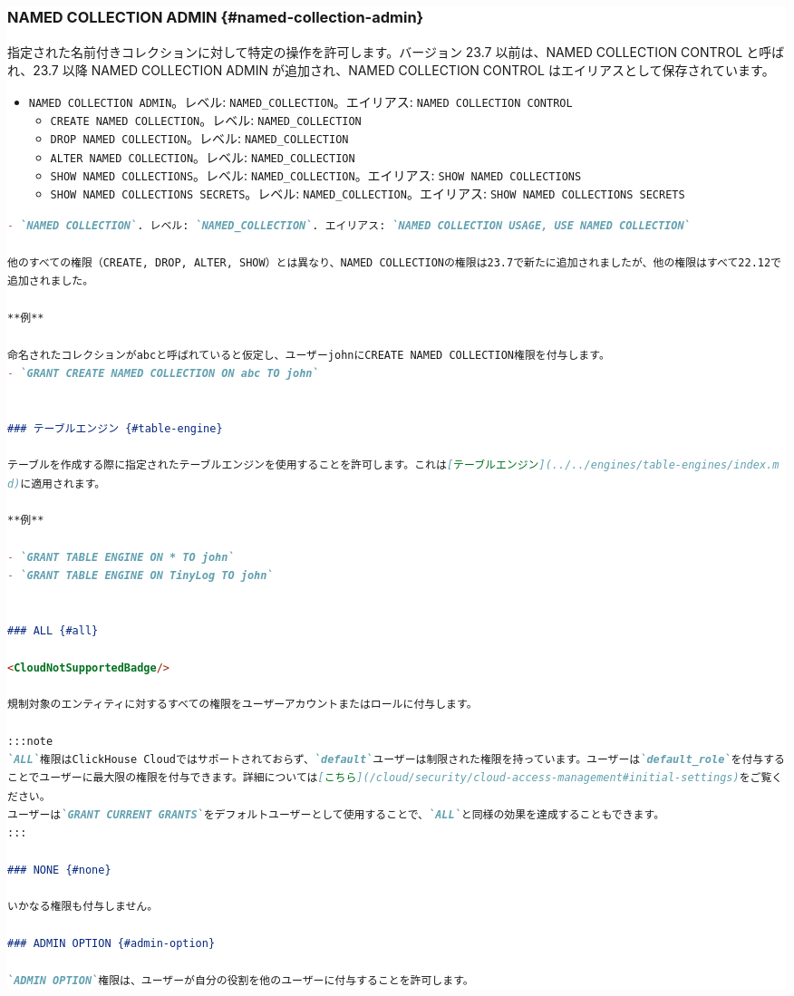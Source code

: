 
### NAMED COLLECTION ADMIN {#named-collection-admin}

指定された名前付きコレクションに対して特定の操作を許可します。バージョン 23.7 以前は、NAMED COLLECTION CONTROL と呼ばれ、23.7 以降 NAMED COLLECTION ADMIN が追加され、NAMED COLLECTION CONTROL はエイリアスとして保存されています。

- `NAMED COLLECTION ADMIN`。レベル: `NAMED_COLLECTION`。エイリアス: `NAMED COLLECTION CONTROL`
    - `CREATE NAMED COLLECTION`。レベル: `NAMED_COLLECTION`
    - `DROP NAMED COLLECTION`。レベル: `NAMED_COLLECTION`
    - `ALTER NAMED COLLECTION`。レベル: `NAMED_COLLECTION`
    - `SHOW NAMED COLLECTIONS`。レベル: `NAMED_COLLECTION`。エイリアス: `SHOW NAMED COLLECTIONS`
    - `SHOW NAMED COLLECTIONS SECRETS`。レベル: `NAMED_COLLECTION`。エイリアス: `SHOW NAMED COLLECTIONS SECRETS`
```markdown
- `NAMED COLLECTION`. レベル: `NAMED_COLLECTION`. エイリアス: `NAMED COLLECTION USAGE, USE NAMED COLLECTION`

他のすべての権限（CREATE, DROP, ALTER, SHOW）とは異なり、NAMED COLLECTIONの権限は23.7で新たに追加されましたが、他の権限はすべて22.12で追加されました。

**例**

命名されたコレクションがabcと呼ばれていると仮定し、ユーザーjohnにCREATE NAMED COLLECTION権限を付与します。
- `GRANT CREATE NAMED COLLECTION ON abc TO john`


### テーブルエンジン {#table-engine}

テーブルを作成する際に指定されたテーブルエンジンを使用することを許可します。これは[テーブルエンジン](../../engines/table-engines/index.md)に適用されます。

**例**

- `GRANT TABLE ENGINE ON * TO john`
- `GRANT TABLE ENGINE ON TinyLog TO john`


### ALL {#all}

<CloudNotSupportedBadge/>

規制対象のエンティティに対するすべての権限をユーザーアカウントまたはロールに付与します。

:::note
`ALL`権限はClickHouse Cloudではサポートされておらず、`default`ユーザーは制限された権限を持っています。ユーザーは`default_role`を付与することでユーザーに最大限の権限を付与できます。詳細については[こちら](/cloud/security/cloud-access-management#initial-settings)をご覧ください。
ユーザーは`GRANT CURRENT GRANTS`をデフォルトユーザーとして使用することで、`ALL`と同様の効果を達成することもできます。
:::

### NONE {#none}

いかなる権限も付与しません。

### ADMIN OPTION {#admin-option}

`ADMIN OPTION`権限は、ユーザーが自分の役割を他のユーザーに付与することを許可します。
```
